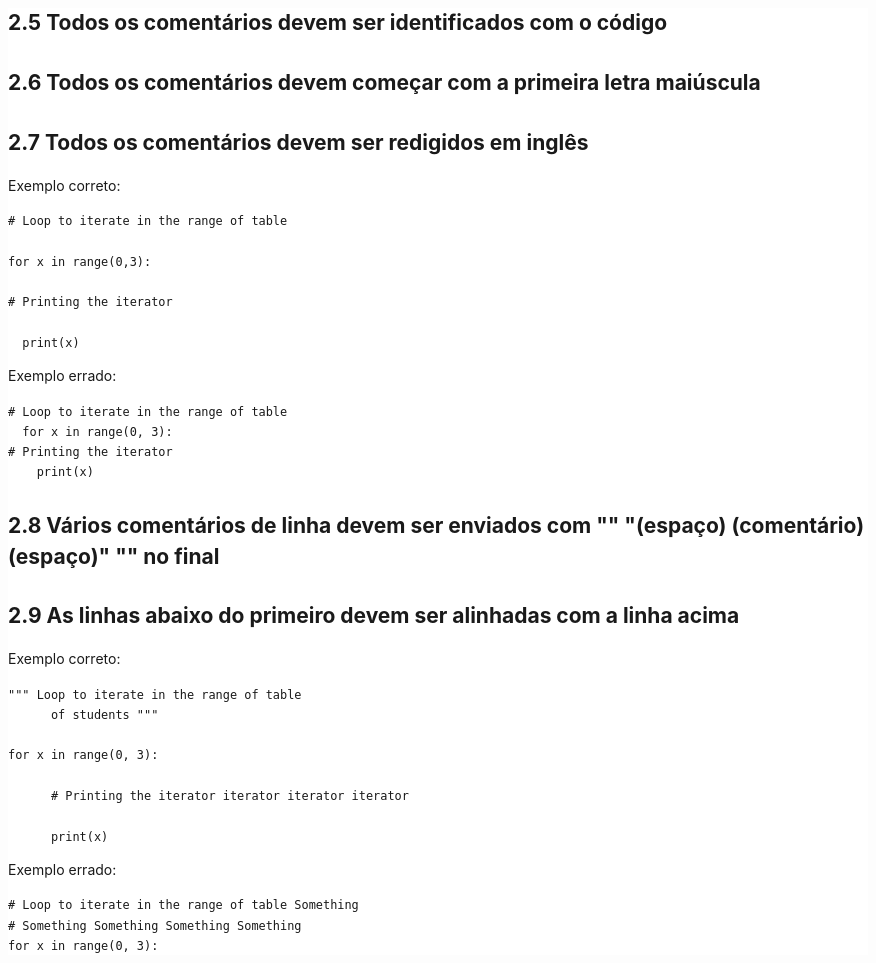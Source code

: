 ## 2.5 Todos os comentários devem ser identificados com o código

## 2.6 Todos os comentários devem começar com a primeira letra maiúscula

## 2.7 Todos os comentários devem ser redigidos em inglês

Exemplo correto:

    # Loop to iterate in the range of table

    for x in range(0,3):

    # Printing the iterator

      print(x)

Exemplo errado:

    # Loop to iterate in the range of table
      for x in range(0, 3):
    # Printing the iterator
        print(x)

## 2.8 Vários comentários de linha devem ser enviados com "" "(espaço) (comentário) (espaço)" "" no final

## 2.9 As linhas abaixo do primeiro devem ser alinhadas com a linha acima

Exemplo correto:

    """ Loop to iterate in the range of table
          of students """

    for x in range(0, 3):

          # Printing the iterator iterator iterator iterator

          print(x)

Exemplo errado:

    # Loop to iterate in the range of table Something  
    # Something Something Something Something
    for x in range(0, 3):
